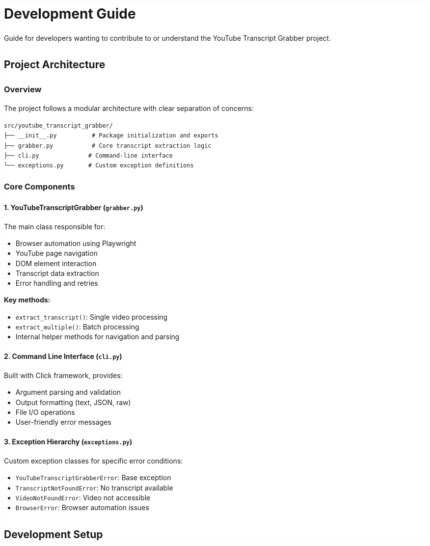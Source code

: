 # Development Guide

Guide for developers wanting to contribute to or understand the YouTube Transcript Grabber project.

## Project Architecture

### Overview

The project follows a modular architecture with clear separation of concerns:

```
src/youtube_transcript_grabber/
├── __init__.py          # Package initialization and exports
├── grabber.py           # Core transcript extraction logic
├── cli.py              # Command-line interface
└── exceptions.py       # Custom exception definitions
```

### Core Components

#### 1. YouTubeTranscriptGrabber (`grabber.py`)

The main class responsible for:
- Browser automation using Playwright
- YouTube page navigation
- DOM element interaction
- Transcript data extraction
- Error handling and retries

**Key methods:**
- `extract_transcript()`: Single video processing
- `extract_multiple()`: Batch processing
- Internal helper methods for navigation and parsing

#### 2. Command Line Interface (`cli.py`)

Built with Click framework, provides:
- Argument parsing and validation
- Output formatting (text, JSON, raw)
- File I/O operations
- User-friendly error messages

#### 3. Exception Hierarchy (`exceptions.py`)

Custom exception classes for specific error conditions:
- `YouTubeTranscriptGrabberError`: Base exception
- `TranscriptNotFoundError`: No transcript available
- `VideoNotFoundError`: Video not accessible
- `BrowserError`: Browser automation issues

## Development Setup
